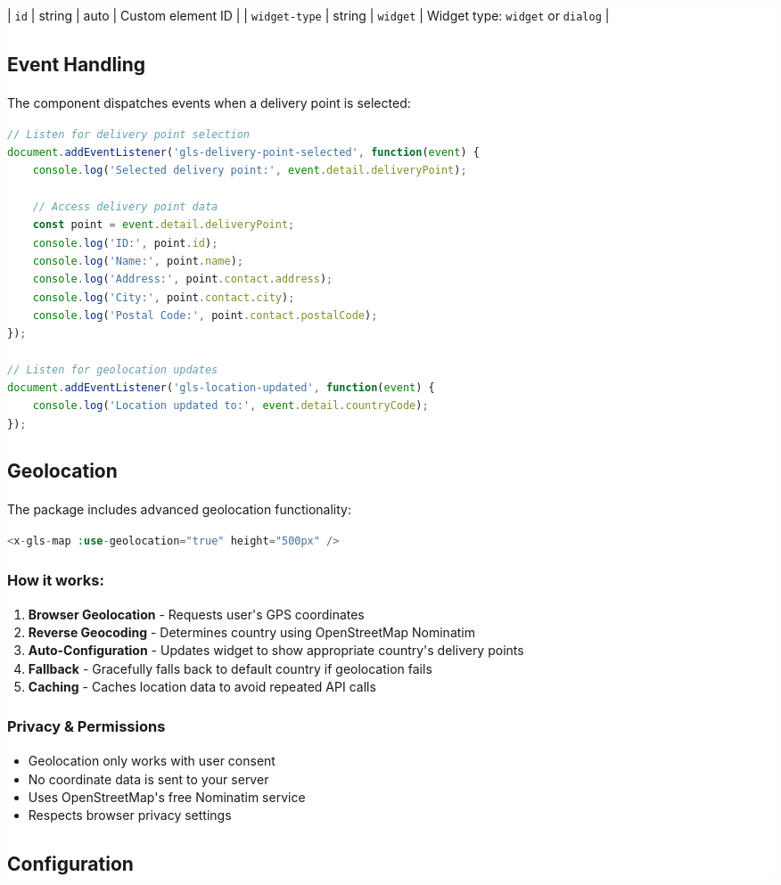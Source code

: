 | `id` | string | auto | Custom element ID |
| `widget-type` | string | `widget` | Widget type: `widget` or `dialog` |

## Event Handling

The component dispatches events when a delivery point is selected:

```javascript
// Listen for delivery point selection
document.addEventListener('gls-delivery-point-selected', function(event) {
    console.log('Selected delivery point:', event.detail.deliveryPoint);
    
    // Access delivery point data
    const point = event.detail.deliveryPoint;
    console.log('ID:', point.id);
    console.log('Name:', point.name);
    console.log('Address:', point.contact.address);
    console.log('City:', point.contact.city);
    console.log('Postal Code:', point.contact.postalCode);
});

// Listen for geolocation updates
document.addEventListener('gls-location-updated', function(event) {
    console.log('Location updated to:', event.detail.countryCode);
});
```

## Geolocation

The package includes advanced geolocation functionality:

```php
<x-gls-map :use-geolocation="true" height="500px" />
```

### How it works:

1. **Browser Geolocation** - Requests user's GPS coordinates
2. **Reverse Geocoding** - Determines country using OpenStreetMap Nominatim
3. **Auto-Configuration** - Updates widget to show appropriate country's delivery points
4. **Fallback** - Gracefully falls back to default country if geolocation fails
5. **Caching** - Caches location data to avoid repeated API calls

### Privacy & Permissions

- Geolocation only works with user consent
- No coordinate data is sent to your server
- Uses OpenStreetMap's free Nominatim service
- Respects browser privacy settings

## Configuration
